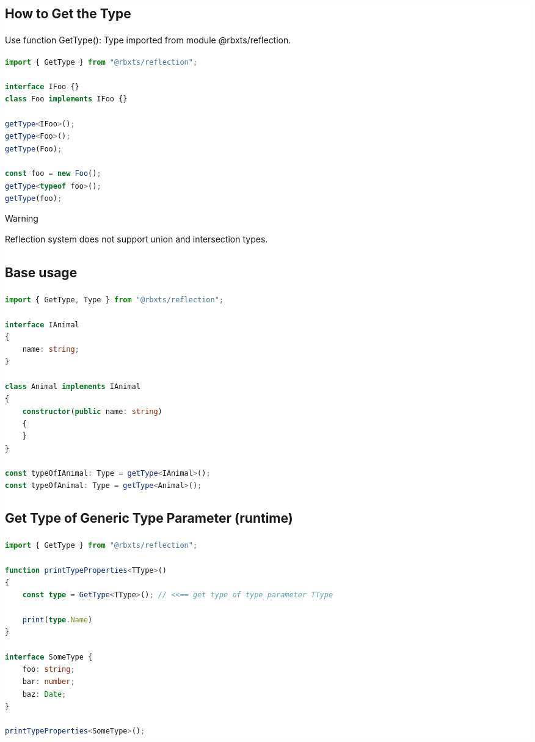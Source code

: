 ## How to Get the Type

Use function GetType<TType>(): Type imported from module @rbxts/reflection.
```ts
import { GetType } from "@rbxts/reflection";

interface IFoo {}
class Foo implements IFoo {}

getType<IFoo>();
getType<Foo>();
getType(Foo);

const foo = new Foo();
getType<typeof foo>();
getType(foo);
```

> [!WARNING]
> Reflection system does not support union and intersection types.

## Base usage

```ts
import { GetType, Type } from "@rbxts/reflection";

interface IAnimal
{
    name: string;
}

class Animal implements IAnimal
{
    constructor(public name: string)
    {
    }
}

const typeOfIAnimal: Type = getType<IAnimal>();
const typeOfAnimal: Type = getType<Animal>();
```

## Get Type of Generic Type Parameter (runtime)
```ts
import { GetType } from "@rbxts/reflection";

function printTypeProperties<TType>() 
{
    const type = GetType<TType>(); // <<== get type of type parameter TType
    
    print(type.Name)
}

interface SomeType {
    foo: string;
    bar: number;
    baz: Date;
}

printTypeProperties<SomeType>();
```
